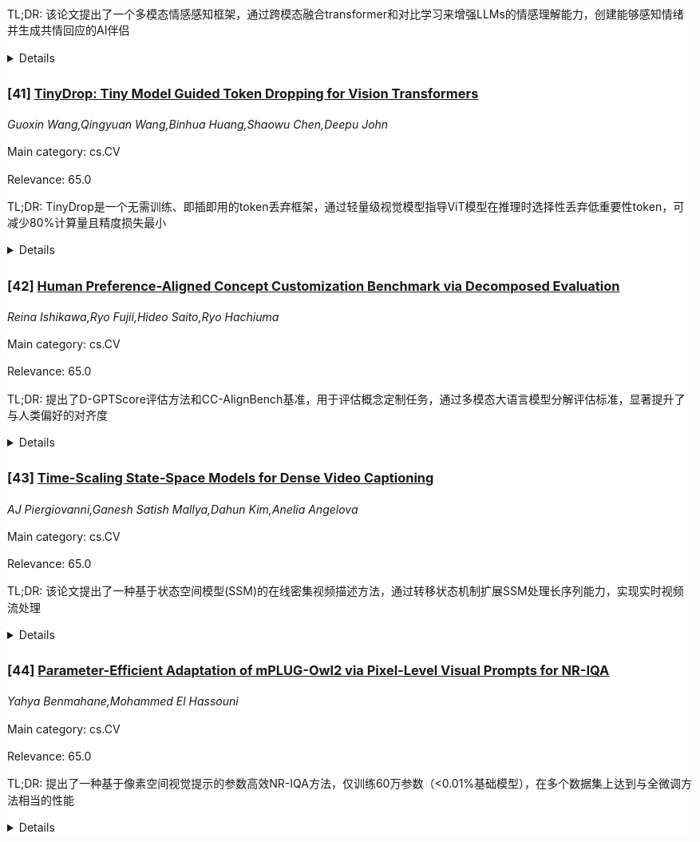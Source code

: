 TL;DR: 该论文提出了一个多模态情感感知框架，通过跨模态融合transformer和对比学习来增强LLMs的情感理解能力，创建能够感知情绪并生成共情回应的AI伴侣


<details><summary>Details</summary></details>


### [41] [TinyDrop: Tiny Model Guided Token Dropping for Vision Transformers](https://arxiv.org/abs/2509.03379)
*Guoxin Wang,Qingyuan Wang,Binhua Huang,Shaowu Chen,Deepu John*

Main category: cs.CV

Relevance: 65.0

TL;DR: TinyDrop是一个无需训练、即插即用的token丢弃框架，通过轻量级视觉模型指导ViT模型在推理时选择性丢弃低重要性token，可减少80%计算量且精度损失最小


<details><summary>Details</summary></details>


### [42] [Human Preference-Aligned Concept Customization Benchmark via Decomposed Evaluation](https://arxiv.org/abs/2509.03385)
*Reina Ishikawa,Ryo Fujii,Hideo Saito,Ryo Hachiuma*

Main category: cs.CV

Relevance: 65.0

TL;DR: 提出了D-GPTScore评估方法和CC-AlignBench基准，用于评估概念定制任务，通过多模态大语言模型分解评估标准，显著提升了与人类偏好的对齐度


<details><summary>Details</summary></details>


### [43] [Time-Scaling State-Space Models for Dense Video Captioning](https://arxiv.org/abs/2509.03426)
*AJ Piergiovanni,Ganesh Satish Mallya,Dahun Kim,Anelia Angelova*

Main category: cs.CV

Relevance: 65.0

TL;DR: 该论文提出了一种基于状态空间模型(SSM)的在线密集视频描述方法，通过转移状态机制扩展SSM处理长序列能力，实现实时视频流处理


<details><summary>Details</summary></details>


### [44] [Parameter-Efficient Adaptation of mPLUG-Owl2 via Pixel-Level Visual Prompts for NR-IQA](https://arxiv.org/abs/2509.03494)
*Yahya Benmahane,Mohammed El Hassouni*

Main category: cs.CV

Relevance: 65.0

TL;DR: 提出了一种基于像素空间视觉提示的参数高效NR-IQA方法，仅训练60万参数（<0.01%基础模型），在多个数据集上达到与全微调方法相当的性能


<details><summary>Details</summary></details>
